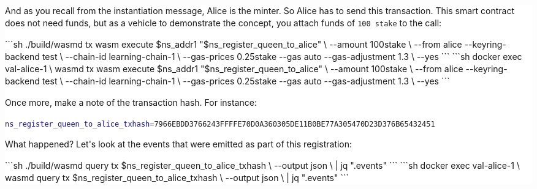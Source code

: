 And as you recall from the instantiation message, Alice is the minter. So Alice has to send this transaction. This smart contract does not need funds, but as a vehicle to demonstrate the concept, you attach funds of `100 stake` to the call:

<TabGroup sync>
    <TabGroupItem title="Local" active>
        ```sh
        ./build/wasmd tx wasm execute $ns_addr1 "$ns_register_queen_to_alice" \
            --amount 100stake \
            --from alice --keyring-backend test \
            --chain-id learning-chain-1 \
            --gas-prices 0.25stake --gas auto --gas-adjustment 1.3 \
            --yes
        ```
    </TabGroupItem>
    <TabGroupItem title="Docker">
        ```sh
        docker exec val-alice-1 \
            wasmd tx wasm execute $ns_addr1 "$ns_register_queen_to_alice" \
                --amount 100stake \
                --from alice --keyring-backend test \
                --chain-id learning-chain-1 \
                --gas-prices 0.25stake --gas auto --gas-adjustment 1.3 \
                --yes
        ```
    </TabGroupItem>
</TabGroup>

Once more, make a note of the transaction hash. For instance:

```sh
ns_register_queen_to_alice_txhash=7966EBDD3766243FFFFE70D0A360305DE11B0BE77A305470D23D376B65432451
```

<Accordion>
<AccordionItem title="How did tokens change hands?">

What happened? Let's look at the events that were emitted as part of this registration:

<TabGroup sync>
    <TabGroupItem title="Local" active>
        ```sh
        ./build/wasmd query tx $ns_register_queen_to_alice_txhash \
            --output json \
                | jq ".events"
        ```
    </TabGroupItem>
    <TabGroupItem title="Docker">
        ```sh
        docker exec val-alice-1 \
            wasmd query tx $ns_register_queen_to_alice_txhash \
                --output json \
                    | jq ".events"
        ```
    </TabGroupItem>
</TabGroup>
